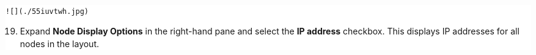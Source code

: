     ![](./55iuvtwh.jpg)

19. Expand **Node Display Options** in the right-hand pane and select the **IP address** checkbox. This displays IP addresses for all nodes in the layout.
